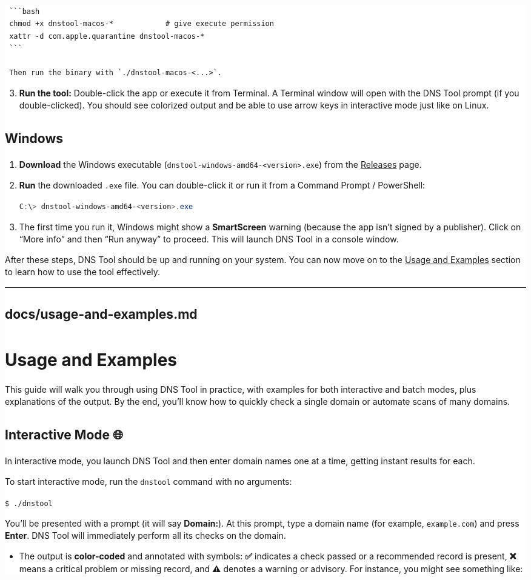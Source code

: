      ```bash
     chmod +x dnstool-macos-*            # give execute permission
     xattr -d com.apple.quarantine dnstool-macos-*
     ```

     Then run the binary with `./dnstool-macos-<...>`.
3. **Run the tool:** Double-click the app or execute it from Terminal. A Terminal window will open with the DNS Tool prompt (if you double-clicked). You should see colorized output and be able to use arrow keys in interactive mode just like on Linux.

## Windows

1. **Download** the Windows executable (`dnstool-windows-amd64-<version>.exe`) from the [Releases](https://github.com/careyjames/dns-tool/releases) page.
2. **Run** the downloaded `.exe` file. You can double-click it or run it from a Command Prompt / PowerShell:

   ```powershell
   C:\> dnstool-windows-amd64-<version>.exe
   ```
3. The first time you run it, Windows might show a **SmartScreen** warning (because the app isn’t signed by a publisher). Click on “More info” and then “Run anyway” to proceed. This will launch DNS Tool in a console window.

After these steps, DNS Tool should be up and running on your system. You can now move on to the [Usage and Examples](usage-and-examples.md) section to learn how to use the tool effectively.

---

## docs/usage-and-examples.md

# Usage and Examples

This guide will walk you through using DNS Tool in practice, with examples for both interactive and batch modes, plus explanations of the output. By the end, you’ll know how to quickly check a single domain or automate scans of many domains.

## Interactive Mode 🌐

In interactive mode, you launch DNS Tool and then enter domain names one at a time, getting instant results for each.

To start interactive mode, run the `dnstool` command with no arguments:

```bash
$ ./dnstool
```

You’ll be presented with a prompt (it will say **Domain:**). At this prompt, type a domain name (for example, `example.com`) and press **Enter**. DNS Tool will immediately perform all its checks on the domain.

* The output is **color-coded** and annotated with symbols: **✅** indicates a check passed or a recommended record is present, **❌** means a critical problem or missing record, and **⚠️** denotes a warning or advisory. For instance, you might see something like:
